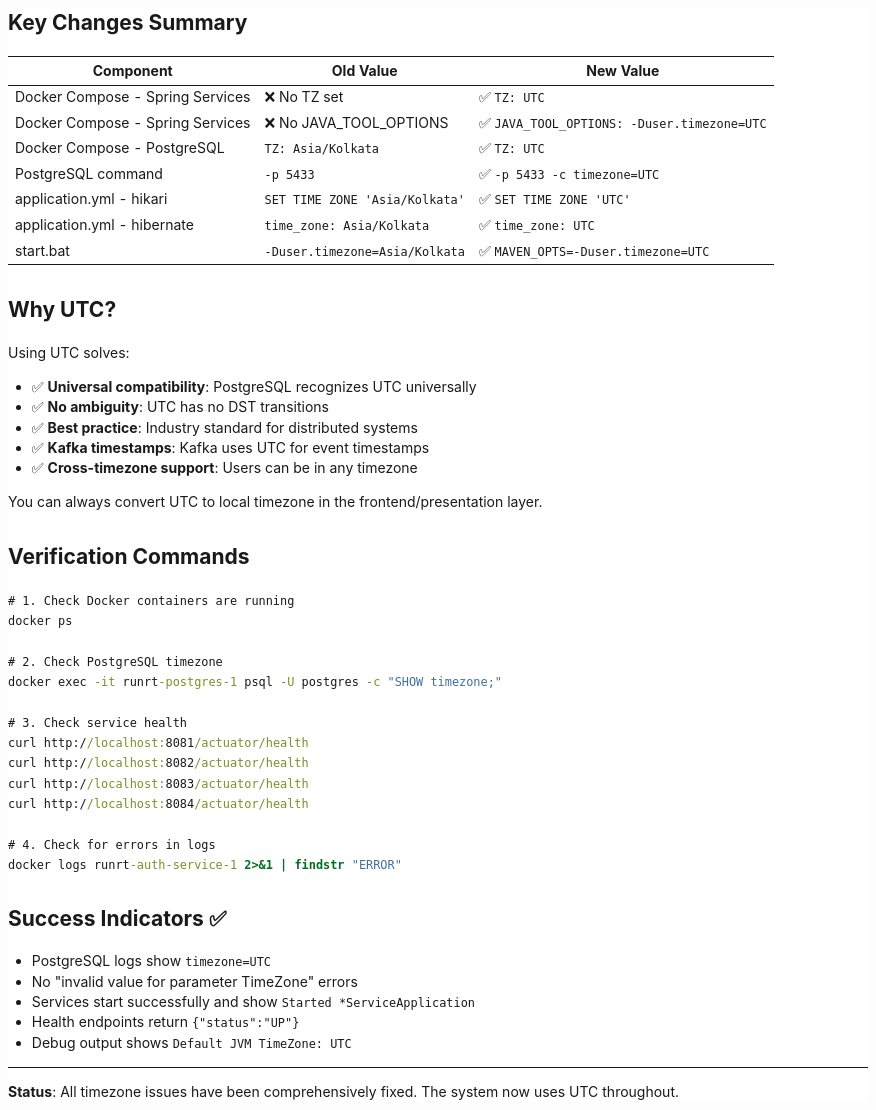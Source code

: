 ## Key Changes Summary

| Component | Old Value | New Value |
|-----------|-----------|-----------|
| Docker Compose - Spring Services | ❌ No TZ set | ✅ `TZ: UTC` |
| Docker Compose - Spring Services | ❌ No JAVA_TOOL_OPTIONS | ✅ `JAVA_TOOL_OPTIONS: -Duser.timezone=UTC` |
| Docker Compose - PostgreSQL | `TZ: Asia/Kolkata` | ✅ `TZ: UTC` |
| PostgreSQL command | `-p 5433` | ✅ `-p 5433 -c timezone=UTC` |
| application.yml - hikari | `SET TIME ZONE 'Asia/Kolkata'` | ✅ `SET TIME ZONE 'UTC'` |
| application.yml - hibernate | `time_zone: Asia/Kolkata` | ✅ `time_zone: UTC` |
| start.bat | `-Duser.timezone=Asia/Kolkata` | ✅ `MAVEN_OPTS=-Duser.timezone=UTC` |

## Why UTC?

Using UTC solves:
- ✅ **Universal compatibility**: PostgreSQL recognizes UTC universally
- ✅ **No ambiguity**: UTC has no DST transitions
- ✅ **Best practice**: Industry standard for distributed systems
- ✅ **Kafka timestamps**: Kafka uses UTC for event timestamps
- ✅ **Cross-timezone support**: Users can be in any timezone

You can always convert UTC to local timezone in the frontend/presentation layer.

## Verification Commands

```cmd
# 1. Check Docker containers are running
docker ps

# 2. Check PostgreSQL timezone
docker exec -it runrt-postgres-1 psql -U postgres -c "SHOW timezone;"

# 3. Check service health
curl http://localhost:8081/actuator/health
curl http://localhost:8082/actuator/health
curl http://localhost:8083/actuator/health
curl http://localhost:8084/actuator/health

# 4. Check for errors in logs
docker logs runrt-auth-service-1 2>&1 | findstr "ERROR"
```

## Success Indicators ✅

- PostgreSQL logs show `timezone=UTC`
- No "invalid value for parameter TimeZone" errors
- Services start successfully and show `Started *ServiceApplication`
- Health endpoints return `{"status":"UP"}`
- Debug output shows `Default JVM TimeZone: UTC`

---

**Status**: All timezone issues have been comprehensively fixed. The system now uses UTC throughout.

